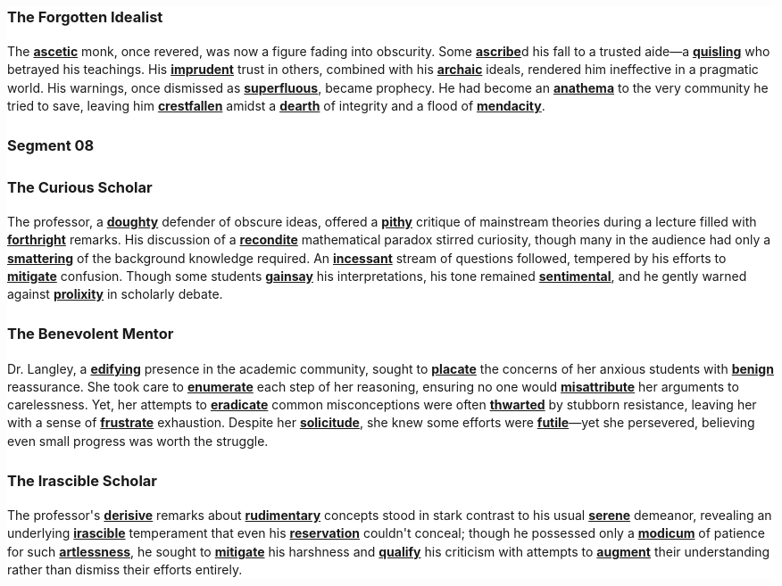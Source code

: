 ### The Forgotten Idealist

The <a id="Ascetic" href="gre-word-list.html#Ascetic">**ascetic**</a> monk, once revered, was now a figure fading into obscurity. Some <a id="Ascribe" href="gre-word-list.html#Ascribe">**ascribe**</a>d his fall to a trusted aide—a <a id="Quisling" href="gre-word-list.html#Quisling">**quisling**</a> who betrayed his teachings. His <a id="Imprudent" href="gre-word-list.html#Imprudent">**imprudent**</a> trust in others, combined with his <a id="Archaic" href="gre-word-list.html#Archaic">**archaic**</a> ideals, rendered him ineffective in a pragmatic world. His warnings, once dismissed as <a id="Superfluous" href="gre-word-list.html#Superfluous">**superfluous**</a>, became prophecy. He had become an <a id="Anathema" href="gre-word-list.html#Anathema">**anathema**</a> to the very community he tried to save, leaving him <a id="Crestfallen" href="gre-word-list.html#Crestfallen">**crestfallen**</a> amidst a <a id="Dearth" href="gre-word-list.html#Dearth">**dearth**</a> of integrity and a flood of <a id="Mendacity" href="gre-word-list.html#Mendacity">**mendacity**</a>.

### Segment 08

### The Curious Scholar

The professor, a <a id="Doughty" href="gre-word-list.html#Doughty">**doughty**</a> defender of obscure ideas, offered a <a id="Pithy" href="gre-word-list.html#Pithy">**pithy**</a> critique of mainstream theories during a lecture filled with <a id="Forthright" href="gre-word-list.html#Forthright">**forthright**</a> remarks. His discussion of a <a id="Recondite" href="gre-word-list.html#Recondite">**recondite**</a> mathematical paradox stirred curiosity, though many in the audience had only a <a id="Smattering" href="gre-word-list.html#Smattering">**smattering**</a> of the background knowledge required. An <a id="Incessant" href="gre-word-list.html#Incessant">**incessant**</a> stream of questions followed, tempered by his efforts to <a id="Mitigate" href="gre-word-list.html#Mitigate">**mitigate**</a> confusion. Though some students <a id="Gainsay" href="gre-word-list.html#Gainsay">**gainsay**</a> his interpretations, his tone remained <a id="Sentimental" href="gre-word-list.html#Sentimental">**sentimental**</a>, and he gently warned against <a id="Prolixity" href="gre-word-list.html#Prolixity">**prolixity**</a> in scholarly debate.

### The Benevolent Mentor

Dr. Langley, a <a id="Edifying" href="gre-word-list.html#Edifying">**edifying**</a> presence in the academic community, sought to <a id="Placate" href="gre-word-list.html#Placate">**placate**</a> the concerns of her anxious students with <a id="Benign" href="gre-word-list.html#Benign">**benign**</a> reassurance. She took care to <a id="Enumerate" href="gre-word-list.html#Enumerate">**enumerate**</a> each step of her reasoning, ensuring no one would <a id="Misattribute" href="gre-word-list.html#Misattribute">**misattribute**</a> her arguments to carelessness. Yet, her attempts to <a id="Eradicate" href="gre-word-list.html#Eradicate">**eradicate**</a> common misconceptions were often <a id="Thwart" href="gre-word-list.html#Thwart">**thwarted**</a> by stubborn resistance, leaving her with a sense of <a id="Frustrate" href="gre-word-list.html#Frustrate">**frustrate**</a> exhaustion. Despite her <a id="Solicitude" href="gre-word-list.html#Solicitude">**solicitude**</a>, she knew some efforts were <a id="Futile" href="gre-word-list.html#Futile">**futile**</a>—yet she persevered, believing even small progress was worth the struggle.

### The Irascible Scholar

The professor's <a id="Derisive" href="gre-word-list.html#Derisive">**derisive**</a> remarks about <a id="Rudimentary" href="gre-word-list.html#Rudimentary">**rudimentary**</a> concepts stood in stark contrast to his usual <a id="Serene" href="gre-word-list.html#Serene">**serene**</a> demeanor, revealing an underlying <a id="Irascible" href="gre-word-list.html#Irascible">**irascible**</a> temperament that even his <a id="Reservation" href="gre-word-list.html#Reservation">**reservation**</a> couldn't conceal; though he possessed only a <a id="Modicum" href="gre-word-list.html#Modicum">**modicum**</a> of patience for such <a id="Artlessness" href="gre-word-list.html#Artlessness">**artlessness**</a>, he sought to <a id="Mitigate" href="gre-word-list.html#Mitigate">**mitigate**</a> his harshness and <a id="Qualify" href="gre-word-list.html#Qualify">**qualify**</a> his criticism with attempts to <a id="Augment" href="gre-word-list.html#Augment">**augment**</a> their understanding rather than dismiss their efforts entirely.
